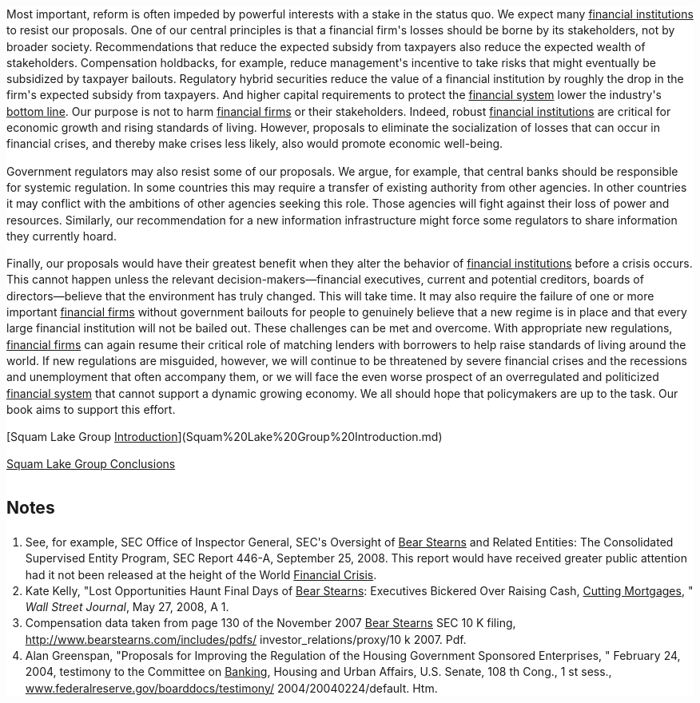 Most important,  reform is often impeded by powerful interests with a stake in the status quo. We expect many [financial institutions](../../Financial%20Markets%20and%20Institutions%20Lecture%20Notes.md) to resist our proposals. One of our central principles is that a financial firm's losses should be borne by its stakeholders,  not by broader society. Recommendations that reduce the expected subsidy from taxpayers also reduce the expected wealth of stakeholders. Compensation holdbacks,  for example,  reduce management's incentive to take risks that might eventually be subsidized by taxpayer bailouts. Regulatory hybrid securities reduce the value of a financial institution by roughly the drop in the firm's expected subsidy from taxpayers. And higher capital requirements to protect the [financial system](../../../Contemporary%20Financial%20Intermediation%20Notes/Contemporary%20Financial%20Intermediation%20Notes.md) lower the industry's [bottom line](../../../Advanced%20Financial%20Analysis%20and%20Valuation/Financial%20Ratios/Operating%20Income%20vs.%20Net%20Income%20What's%20the%20Difference.md). Our purpose is not to harm [financial firms](Squam%20Lake%20Group%20Introduction.md) or their stakeholders. Indeed,  robust [financial institutions](../../Financial%20Markets%20and%20Institutions%20Lecture%20Notes.md) are critical for economic growth and rising standards of living. However,  proposals to eliminate the socialization of losses that can occur in financial crises,  and thereby make crises less likely,  also would promote economic well-being.

Government regulators may also resist some of our proposals. We argue,  for example,  that central banks should be responsible for systemic regulation. In some countries this may require a transfer of existing authority from other agencies. In other countries it may conflict with the ambitions of other agencies seeking this role. Those agencies will fight against their loss of power and resources. Similarly,  our recommendation for a new information infrastructure might force some regulators to share information they currently hoard.

Finally,  our proposals would have their greatest benefit when they alter the behavior of [financial institutions](../../Financial%20Markets%20and%20Institutions%20Lecture%20Notes.md) before a crisis occurs. This cannot happen unless the relevant decision-makers—financial executives,  current and potential creditors,  boards of directors—believe that the environment has truly changed. This will take time. It may also require the failure of one or more important [financial firms](Squam%20Lake%20Group%20Introduction.md) without government bailouts for people to genuinely believe that a new regime is in place and that every large financial institution will not be bailed out. These challenges can be met and overcome. With appropriate new regulations,  [financial firms](Squam%20Lake%20Group%20Introduction.md) can again resume their critical role of matching lenders with borrowers to help raise standards of living around the world. If new regulations are misguided,  however,  we will continue to be threatened by severe financial crises and the recessions and unemployment that often accompany them,  or we will face the even worse prospect of an overregulated and politicized [financial system](../../../Contemporary%20Financial%20Intermediation%20Notes/Contemporary%20Financial%20Intermediation%20Notes.md) that cannot support a dynamic growing economy. We all should hope that policymakers are up to the task. Our book aims to support this effort.

[Squam Lake Group [Introduction](Squam%20Lake%20Group%20Introduction.md)](Squam%20Lake%20Group%20Introduction.md)

[Squam Lake Group Conclusions](Squam%20Lake%20Group%20Conclusions.md)

## Notes

1. See,  for example,  SEC Office of Inspector General,  SEC's Oversight of [Bear Stearns](The%20Fall%20of%20Bear%20Stearns.md) and Related Entities: The Consolidated Supervised Entity Program,  SEC Report 446-A,  September 25,  2008. This report would have received greater public attention had it not been released at the height of the World [Financial Crisis](.md).
1. Kate Kelly,  "Lost Opportunities Haunt Final Days of [Bear Stearns](The%20Fall%20of%20Bear%20Stearns.md): Executives Bickered Over Raising Cash,  [Cutting Mortgages](Articles/The%20Fall%20of%20Bear%20Stearns%20Lost%20Opportunities%20Haunt%20Final%20Days%20of%20Bear%20Stearns;%20Executives%20Bickeredover%20Raising%20Cash%20Cutting%20Mortgages.md),  " *Wall Street Journal*,  May 27,  2008,  A 1.
1. Compensation data taken from page 130 of the November 2007 [Bear Stearns](The%20Fall%20of%20Bear%20Stearns.md) SEC 10 K filing,  http://www.bearstearns.com/includes/pdfs/ investor_relations/proxy/10 k 2007. Pdf.
1. Alan Greenspan,  "Proposals for Improving the Regulation of the Housing Government Sponsored Enterprises,  " February 24,  2004,  testimony to the Committee on [Banking](../../../Advanced%20Financial%20Analysis%20and%20Valuation/Problem%20Sets/HKS%20The%20Banking%20Industry.md),  Housing and Urban Affairs,  U.S. Senate,  108 th Cong.,  1 st sess.,  www.federalreserve.gov/boarddocs/testimony/ 2004/20040224/default. Htm.